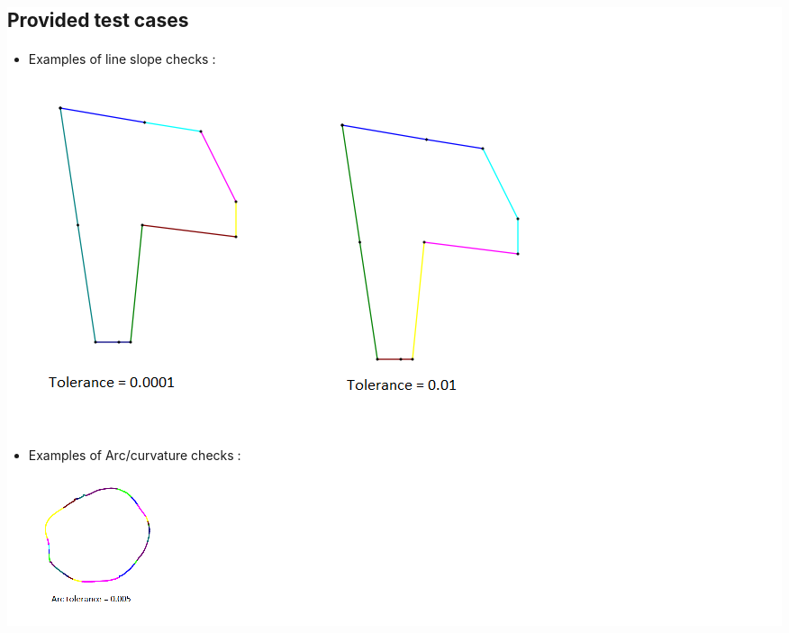 
## Provided test cases

- Examples of line slope checks : 

    ![](/Screenshots/LineTol1.png)
    ![](/Screenshots/LineTol2.png)
   
      
- Examples of Arc/curvature checks :

    ![](/Screenshots/ArcTol1.png)